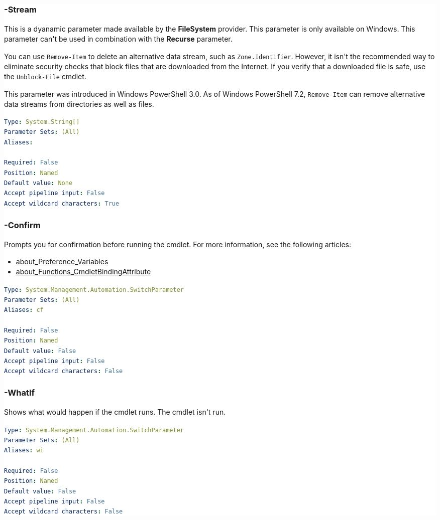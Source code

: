 ### -Stream

This is a dyanamic parameter made available by the **FileSystem** provider. This parameter is only
available on Windows. This parameter can't be used in combination with the **Recurse** parameter.

You can use `Remove-Item` to delete an alternative data stream, such as `Zone.Identifier`.
However, it isn't the recommended way to eliminate security checks that block files that are
downloaded from the Internet. If you verify that a downloaded file is safe, use the `Unblock-File`
cmdlet.

This parameter was introduced in Windows PowerShell 3.0. As of Windows PowerShell 7.2, `Remove-Item`
can remove alternative data streams from directories as well as files.

```yaml
Type: System.String[]
Parameter Sets: (All)
Aliases:

Required: False
Position: Named
Default value: None
Accept pipeline input: False
Accept wildcard characters: True
```

### -Confirm

Prompts you for confirmation before running the cmdlet. For more information, see the following
articles:

- [about_Preference_Variables](../microsoft.powershell.core/about/about_preference_variables.md#confirmpreference)
- [about_Functions_CmdletBindingAttribute](../microsoft.powershell.core/about/about_functions_cmdletbindingattribute.md?#confirmimpact)

```yaml
Type: System.Management.Automation.SwitchParameter
Parameter Sets: (All)
Aliases: cf

Required: False
Position: Named
Default value: False
Accept pipeline input: False
Accept wildcard characters: False
```

### -WhatIf

Shows what would happen if the cmdlet runs. The cmdlet isn't run.

```yaml
Type: System.Management.Automation.SwitchParameter
Parameter Sets: (All)
Aliases: wi

Required: False
Position: Named
Default value: False
Accept pipeline input: False
Accept wildcard characters: False
```
